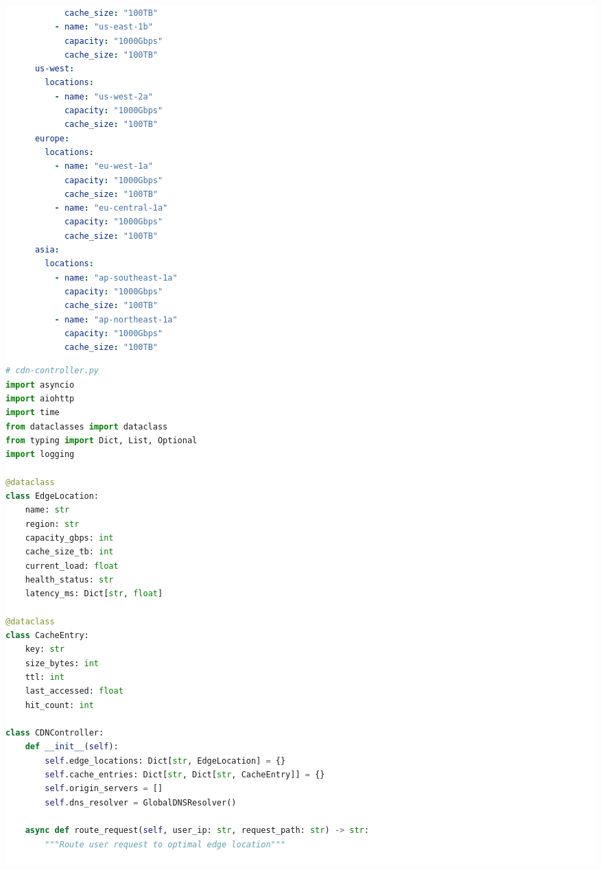 ```yaml
            cache_size: "100TB"
          - name: "us-east-1b"
            capacity: "1000Gbps"
            cache_size: "100TB"
      us-west:
        locations:
          - name: "us-west-2a"
            capacity: "1000Gbps"
            cache_size: "100TB"
      europe:
        locations:
          - name: "eu-west-1a"
            capacity: "1000Gbps"
            cache_size: "100TB"
          - name: "eu-central-1a"
            capacity: "1000Gbps"
            cache_size: "100TB"
      asia:
        locations:
          - name: "ap-southeast-1a"
            capacity: "1000Gbps"
            cache_size: "100TB"
          - name: "ap-northeast-1a"
            capacity: "1000Gbps"
            cache_size: "100TB"
```

```python
# cdn-controller.py
import asyncio
import aiohttp
import time
from dataclasses import dataclass
from typing import Dict, List, Optional
import logging

@dataclass
class EdgeLocation:
    name: str
    region: str
    capacity_gbps: int
    cache_size_tb: int
    current_load: float
    health_status: str
    latency_ms: Dict[str, float]

@dataclass
class CacheEntry:
    key: str
    size_bytes: int
    ttl: int
    last_accessed: float
    hit_count: int

class CDNController:
    def __init__(self):
        self.edge_locations: Dict[str, EdgeLocation] = {}
        self.cache_entries: Dict[str, Dict[str, CacheEntry]] = {}
        self.origin_servers = []
        self.dns_resolver = GlobalDNSResolver()
        
    async def route_request(self, user_ip: str, request_path: str) -> str:
        """Route user request to optimal edge location"""
        
```